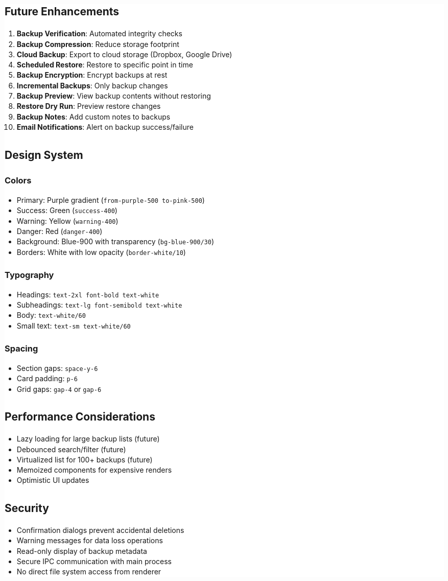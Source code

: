## Future Enhancements

1. **Backup Verification**: Automated integrity checks
2. **Backup Compression**: Reduce storage footprint
3. **Cloud Backup**: Export to cloud storage (Dropbox, Google Drive)
4. **Scheduled Restore**: Restore to specific point in time
5. **Backup Encryption**: Encrypt backups at rest
6. **Incremental Backups**: Only backup changes
7. **Backup Preview**: View backup contents without restoring
8. **Restore Dry Run**: Preview restore changes
9. **Backup Notes**: Add custom notes to backups
10. **Email Notifications**: Alert on backup success/failure

## Design System

### Colors

- Primary: Purple gradient (`from-purple-500 to-pink-500`)
- Success: Green (`success-400`)
- Warning: Yellow (`warning-400`)
- Danger: Red (`danger-400`)
- Background: Blue-900 with transparency (`bg-blue-900/30`)
- Borders: White with low opacity (`border-white/10`)

### Typography

- Headings: `text-2xl font-bold text-white`
- Subheadings: `text-lg font-semibold text-white`
- Body: `text-white/60`
- Small text: `text-sm text-white/60`

### Spacing

- Section gaps: `space-y-6`
- Card padding: `p-6`
- Grid gaps: `gap-4` or `gap-6`

## Performance Considerations

- Lazy loading for large backup lists (future)
- Debounced search/filter (future)
- Virtualized list for 100+ backups (future)
- Memoized components for expensive renders
- Optimistic UI updates

## Security

- Confirmation dialogs prevent accidental deletions
- Warning messages for data loss operations
- Read-only display of backup metadata
- Secure IPC communication with main process
- No direct file system access from renderer
